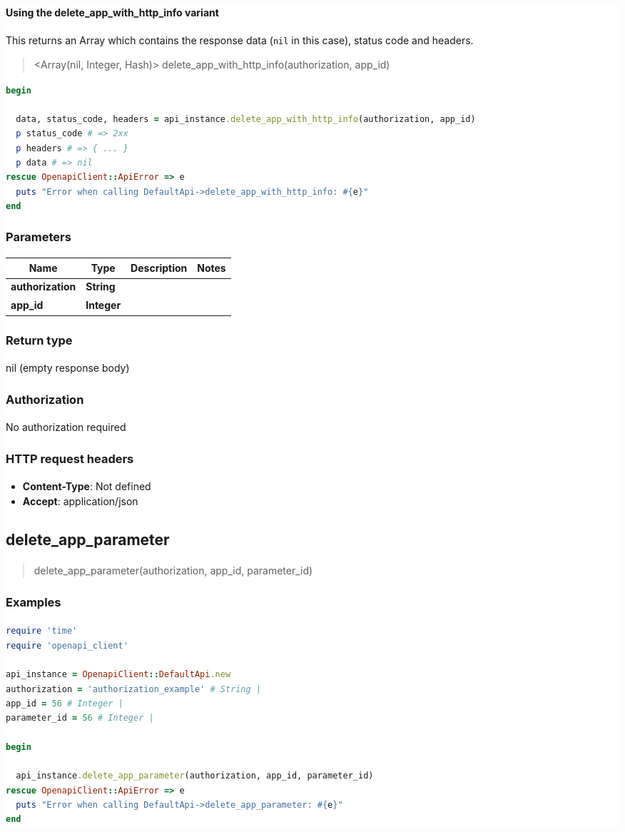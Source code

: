 ```ruby
```

#### Using the delete_app_with_http_info variant

This returns an Array which contains the response data (`nil` in this case), status code and headers.

> <Array(nil, Integer, Hash)> delete_app_with_http_info(authorization, app_id)

```ruby
begin
  
  data, status_code, headers = api_instance.delete_app_with_http_info(authorization, app_id)
  p status_code # => 2xx
  p headers # => { ... }
  p data # => nil
rescue OpenapiClient::ApiError => e
  puts "Error when calling DefaultApi->delete_app_with_http_info: #{e}"
end
```

### Parameters

| Name | Type | Description | Notes |
| ---- | ---- | ----------- | ----- |
| **authorization** | **String** |  |  |
| **app_id** | **Integer** |  |  |

### Return type

nil (empty response body)

### Authorization

No authorization required

### HTTP request headers

- **Content-Type**: Not defined
- **Accept**: application/json


## delete_app_parameter

> delete_app_parameter(authorization, app_id, parameter_id)



### Examples

```ruby
require 'time'
require 'openapi_client'

api_instance = OpenapiClient::DefaultApi.new
authorization = 'authorization_example' # String | 
app_id = 56 # Integer | 
parameter_id = 56 # Integer | 

begin
  
  api_instance.delete_app_parameter(authorization, app_id, parameter_id)
rescue OpenapiClient::ApiError => e
  puts "Error when calling DefaultApi->delete_app_parameter: #{e}"
end
```